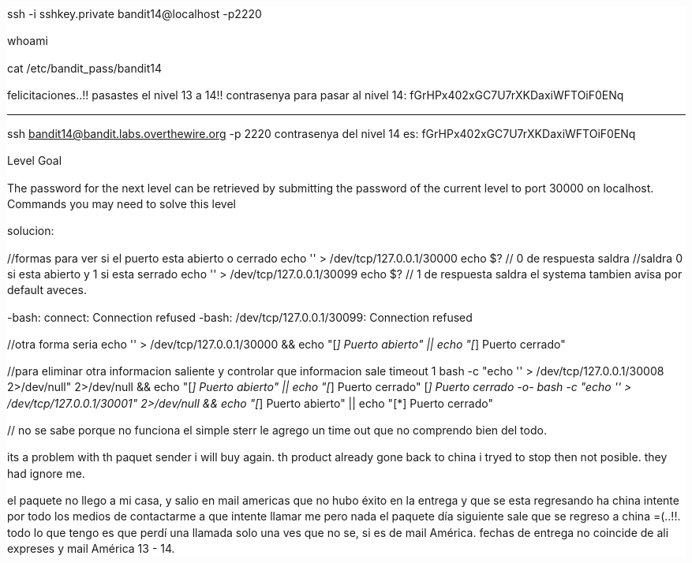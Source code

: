 ssh -i sshkey.private bandit14@localhost -p2220

whoami

cat /etc/bandit_pass/bandit14


felicitaciones..!! pasastes el nivel 13 a 14!!
contrasenya para pasar al nivel 14:
fGrHPx402xGC7U7rXKDaxiWFTOiF0ENq

-----------------------------------------------------------------------
ssh bandit14@bandit.labs.overthewire.org -p 2220
contrasenya del nivel 14 es:
fGrHPx402xGC7U7rXKDaxiWFTOiF0ENq

Level Goal

The password for the next level can be retrieved by submitting the password of the current level to port 30000 on localhost.
Commands you may need to solve this level


solucion:

//formas para ver si el puerto esta abierto o cerrado
echo '' > /dev/tcp/127.0.0.1/30000
echo $?  // 0 de respuesta saldra
//saldra 0 si esta abierto y 1 si esta serrado
echo '' > /dev/tcp/127.0.0.1/30099
echo $?  // 1 de respuesta saldra el systema tambien avisa por default aveces.

-bash: connect: Connection refused
-bash: /dev/tcp/127.0.0.1/30099: Connection refused

//otra forma seria
echo '' > /dev/tcp/127.0.0.1/30000 && echo "[*] Puerto abierto" || echo "[*] Puerto cerrado"

//para eliminar otra informacion saliente y controlar que informacion sale
timeout 1 bash -c "echo '' > /dev/tcp/127.0.0.1/30008 2>/dev/null" 2>/dev/null && echo "[*] Puerto abierto" || echo "[*] Puerto cerrado"
[*] Puerto cerrado
           -o-
bash -c "echo '' > /dev/tcp/127.0.0.1/30001" 2>/dev/null && echo "[*] Puerto abierto" || echo "[*] Puerto cerrado"

// no se sabe porque no funciona el simple sterr le agrego un time out que no comprendo bien del todo.


its a problem with th paquet sender i will buy again. th product already gone back to china i tryed to stop then not posible. they had ignore me.

el paquete no llego a mi casa, y salio en mail americas que no hubo éxito en la entrega y que se esta regresando ha china intente por todo los medios de contactarme a que intente llamar me pero nada el paquete día siguiente sale que se regreso a china =(..!!. todo lo que tengo es que perdí una llamada solo una ves que no se, si es de mail América. fechas de entrega no coincide de ali expreses y mail América 13 - 14.
